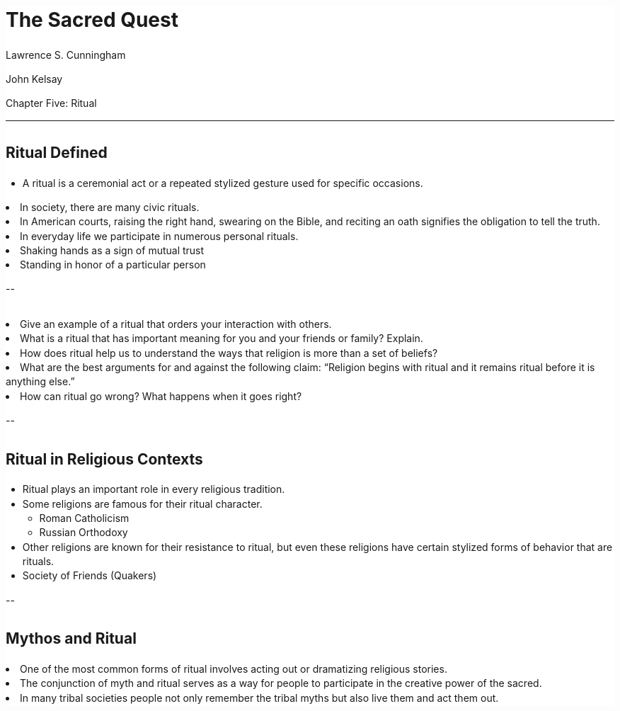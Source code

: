 
# The Sacred Quest<a id="sec-2" name="sec-2"></a>

Lawrence S. Cunningham

John Kelsay

Chapter Five: Ritual


---

## Ritual Defined<a id="sec-2-1" name="sec-2-1"></a>

- A ritual is a ceremonial act or a repeated stylized gesture used for specific occasions.
<li class="fragment">In society, there are many civic rituals. </li>
    <li class="fragment">In American courts, raising the right hand, swearing on the Bible, and reciting an oath signifies the obligation to tell the truth. </li>
<li class="fragment">In everyday life we participate in numerous personal rituals. </li>
<li class="fragment">Shaking hands as a sign of mutual trust </li>
<li class="fragment">Standing in honor of a particular person </li>

--

## 

<li class="fragment">Give an example of a ritual that orders your interaction with others. </li>
<li class="fragment">What is a ritual that has important meaning for you and your friends or family?  Explain. </li>
<li class="fragment">How does ritual help us to understand the ways that religion is more than a set of beliefs? </li>
<li class="fragment">What are the best arguments for and against the following claim: “Religion begins with ritual and it remains ritual before it is anything else.” </li>
<li class="fragment">How can ritual go wrong?  What happens when it goes right? </li>

--

## Ritual in Religious Contexts<a id="sec-2-2" name="sec-2-2"></a>

- Ritual plays an important role in every religious tradition.
- Some religions are famous for their ritual character.
    - Roman Catholicism
    - Russian Orthodoxy
- Other religions are known for their resistance to ritual, but even these religions have certain stylized forms of behavior that are rituals.
- Society of Friends (Quakers)

--

## Mythos and Ritual<a id="sec-2-3" name="sec-2-3"></a>

<li class="fragment">One of the most common forms of ritual involves acting out or dramatizing religious stories. </li>
<li class="fragment">The conjunction of myth and ritual serves as a way for people to participate in the creative power of the sacred. </li>
<li class="fragment">In many tribal societies people not only remember the tribal myths but also live them and act them out. </li>
